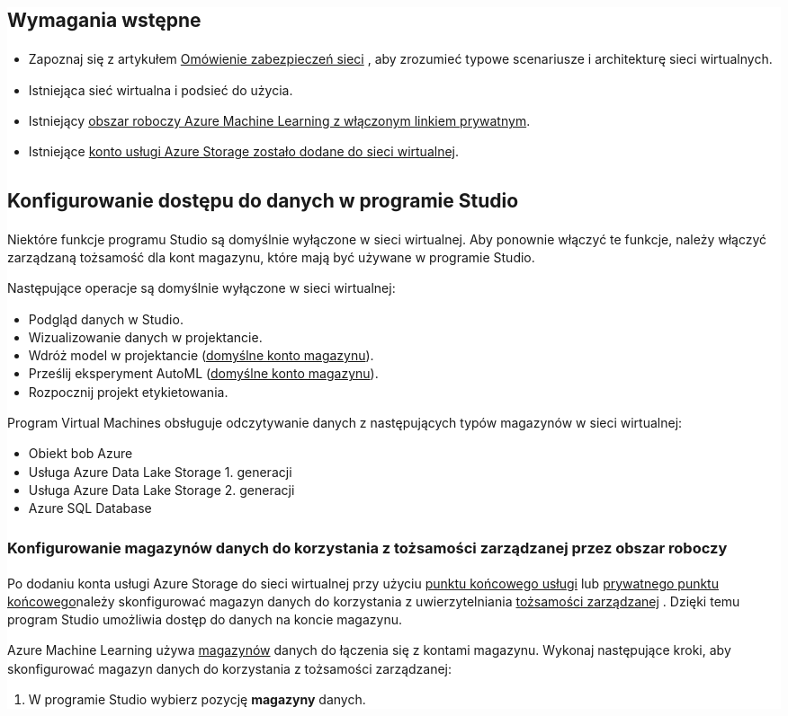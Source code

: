 ## <a name="prerequisites"></a>Wymagania wstępne

+ Zapoznaj się z artykułem [Omówienie zabezpieczeń sieci](how-to-network-security-overview.md) , aby zrozumieć typowe scenariusze i architekturę sieci wirtualnych.

+ Istniejąca sieć wirtualna i podsieć do użycia.

+ Istniejący [obszar roboczy Azure Machine Learning z włączonym linkiem prywatnym](how-to-secure-workspace-vnet.md#secure-the-workspace-with-private-endpoint).

+ Istniejące [konto usługi Azure Storage zostało dodane do sieci wirtualnej](how-to-secure-workspace-vnet.md#secure-azure-storage-accounts-with-service-endpoints).

## <a name="configure-data-access-in-the-studio"></a>Konfigurowanie dostępu do danych w programie Studio

Niektóre funkcje programu Studio są domyślnie wyłączone w sieci wirtualnej. Aby ponownie włączyć te funkcje, należy włączyć zarządzaną tożsamość dla kont magazynu, które mają być używane w programie Studio. 

Następujące operacje są domyślnie wyłączone w sieci wirtualnej:

* Podgląd danych w Studio.
* Wizualizowanie danych w projektancie.
* Wdróż model w projektancie ([domyślne konto magazynu](#enable-managed-identity-authentication-for-default-storage-accounts)).
* Prześlij eksperyment AutoML ([domyślne konto magazynu](#enable-managed-identity-authentication-for-default-storage-accounts)).
* Rozpocznij projekt etykietowania.

Program Virtual Machines obsługuje odczytywanie danych z następujących typów magazynów w sieci wirtualnej:

* Obiekt bob Azure
* Usługa Azure Data Lake Storage 1. generacji
* Usługa Azure Data Lake Storage 2. generacji
* Azure SQL Database

### <a name="configure-datastores-to-use-workspace-managed-identity"></a>Konfigurowanie magazynów danych do korzystania z tożsamości zarządzanej przez obszar roboczy

Po dodaniu konta usługi Azure Storage do sieci wirtualnej przy użyciu [punktu końcowego usługi](how-to-secure-workspace-vnet.md#secure-azure-storage-accounts-with-service-endpoints) lub [prywatnego punktu końcowego](how-to-secure-workspace-vnet.md#secure-azure-storage-accounts-with-private-endpoints)należy skonfigurować magazyn danych do korzystania z uwierzytelniania [tożsamości zarządzanej](../active-directory/managed-identities-azure-resources/overview.md) . Dzięki temu program Studio umożliwia dostęp do danych na koncie magazynu.

Azure Machine Learning używa [magazynów](concept-data.md#datastores) danych do łączenia się z kontami magazynu. Wykonaj następujące kroki, aby skonfigurować magazyn danych do korzystania z tożsamości zarządzanej:

1. W programie Studio wybierz pozycję __magazyny__ danych.

